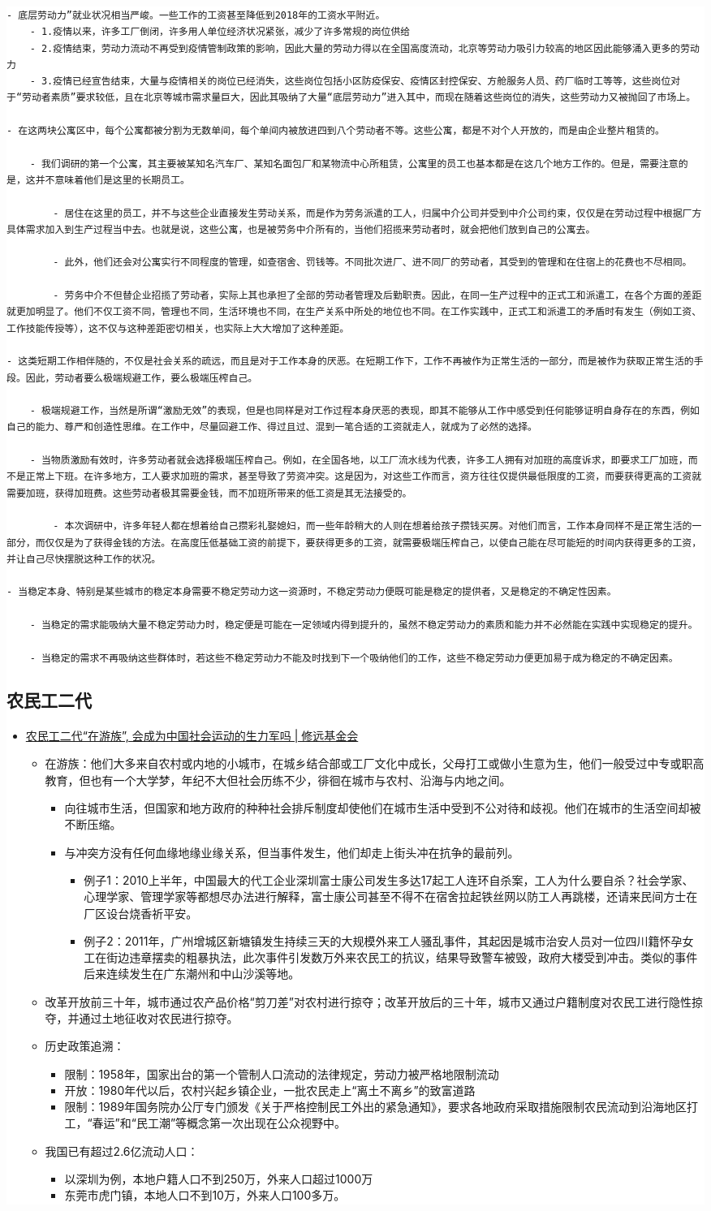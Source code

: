     - 底层劳动力”就业状况相当严峻。一些工作的工资甚至降低到2018年的工资水平附近。
        - 1.疫情以来，许多工厂倒闭，许多用人单位经济状况紧张，减少了许多常规的岗位供给
        - 2.疫情结束，劳动力流动不再受到疫情管制政策的影响，因此大量的劳动力得以在全国高度流动，北京等劳动力吸引力较高的地区因此能够涌入更多的劳动力
        - 3.疫情已经宣告结束，大量与疫情相关的岗位已经消失，这些岗位包括小区防疫保安、疫情区封控保安、方舱服务人员、药厂临时工等等，这些岗位对于“劳动者素质”要求较低，且在北京等城市需求量巨大，因此其吸纳了大量“底层劳动力”进入其中，而现在随着这些岗位的消失，这些劳动力又被抛回了市场上。

    - 在这两块公寓区中，每个公寓都被分割为无数单间，每个单间内被放进四到八个劳动者不等。这些公寓，都是不对个人开放的，而是由企业整片租赁的。

        - 我们调研的第一个公寓，其主要被某知名汽车厂、某知名面包厂和某物流中心所租赁，公寓里的员工也基本都是在这几个地方工作的。但是，需要注意的是，这并不意味着他们是这里的长期员工。

            - 居住在这里的员工，并不与这些企业直接发生劳动关系，而是作为劳务派遣的工人，归属中介公司并受到中介公司约束，仅仅是在劳动过程中根据厂方具体需求加入到生产过程当中去。也就是说，这些公寓，也是被劳务中介所有的，当他们招揽来劳动者时，就会把他们放到自己的公寓去。

            - 此外，他们还会对公寓实行不同程度的管理，如查宿舍、罚钱等。不同批次进厂、进不同厂的劳动者，其受到的管理和在住宿上的花费也不尽相同。

            - 劳务中介不但替企业招揽了劳动者，实际上其也承担了全部的劳动者管理及后勤职责。因此，在同一生产过程中的正式工和派遣工，在各个方面的差距就更加明显了。他们不仅工资不同，管理也不同，生活环境也不同，在生产关系中所处的地位也不同。在工作实践中，正式工和派遣工的矛盾时有发生（例如工资、工作技能传授等），这不仅与这种差距密切相关，也实际上大大增加了这种差距。

    - 这类短期工作相伴随的，不仅是社会关系的疏远，而且是对于工作本身的厌恶。在短期工作下，工作不再被作为正常生活的一部分，而是被作为获取正常生活的手段。因此，劳动者要么极端规避工作，要么极端压榨自己。

        - 极端规避工作，当然是所谓“激励无效”的表现，但是也同样是对工作过程本身厌恶的表现，即其不能够从工作中感受到任何能够证明自身存在的东西，例如自己的能力、尊严和创造性思维。在工作中，尽量回避工作、得过且过、混到一笔合适的工资就走人，就成为了必然的选择。

        - 当物质激励有效时，许多劳动者就会选择极端压榨自己。例如，在全国各地，以工厂流水线为代表，许多工人拥有对加班的高度诉求，即要求工厂加班，而不是正常上下班。在许多地方，工人要求加班的需求，甚至导致了劳资冲突。这是因为，对这些工作而言，资方往往仅提供最低限度的工资，而要获得更高的工资就需要加班，获得加班费。这些劳动者极其需要金钱，而不加班所带来的低工资是其无法接受的。

            - 本次调研中，许多年轻人都在想着给自己攒彩礼娶媳妇，而一些年龄稍大的人则在想着给孩子攒钱买房。对他们而言，工作本身同样不是正常生活的一部分，而仅仅是为了获得金钱的方法。在高度压低基础工资的前提下，要获得更多的工资，就需要极端压榨自己，以使自己能在尽可能短的时间内获得更多的工资，并让自己尽快摆脱这种工作的状况。

    - 当稳定本身、特别是某些城市的稳定本身需要不稳定劳动力这一资源时，不稳定劳动力便既可能是稳定的提供者，又是稳定的不确定性因素。

        - 当稳定的需求能吸纳大量不稳定劳动力时，稳定便是可能在一定领域内得到提升的，虽然不稳定劳动力的素质和能力并不必然能在实践中实现稳定的提升。

        - 当稳定的需求不再吸纳这些群体时，若这些不稳定劳动力不能及时找到下一个吸纳他们的工作，这些不稳定劳动力便更加易于成为稳定的不确定因素。

## 农民工二代

- [农民工二代“在游族”, 会成为中国社会运动的生力军吗 | 修远基金会]()

    - 在游族：他们大多来自农村或内地的小城市，在城乡结合部或工厂文化中成长，父母打工或做小生意为生，他们一般受过中专或职高教育，但也有一个大学梦，年纪不大但社会历练不少，徘徊在城市与农村、沿海与内地之间。

        - 向往城市生活，但国家和地方政府的种种社会排斥制度却使他们在城市生活中受到不公对待和歧视。他们在城市的生活空间却被不断压缩。

        - 与冲突方没有任何血缘地缘业缘关系，但当事件发生，他们却走上街头冲在抗争的最前列。

            - 例子1：2010上半年，中国最大的代工企业深圳富士康公司发生多达17起工人连环自杀案，工人为什么要自杀？社会学家、心理学家、管理学家等都想尽办法进行解释，富士康公司甚至不得不在宿舍拉起铁丝网以防工人再跳楼，还请来民间方士在厂区设台烧香祈平安。

            - 例子2：2011年，广州增城区新塘镇发生持续三天的大规模外来工人骚乱事件，其起因是城市治安人员对一位四川籍怀孕女工在街边违章摆卖的粗暴执法，此次事件引发数万外来农民工的抗议，结果导致警车被毁，政府大楼受到冲击。类似的事件后来连续发生在广东潮州和中山沙溪等地。

    - 改革开放前三十年，城市通过农产品价格“剪刀差”对农村进行掠夺；改革开放后的三十年，城市又通过户籍制度对农民工进行隐性掠夺，并通过土地征收对农民进行掠夺。

    - 历史政策追溯：
        - 限制：1958年，国家出台的第一个管制人口流动的法律规定，劳动力被严格地限制流动
        - 开放：1980年代以后，农村兴起乡镇企业，一批农民走上“离土不离乡”的致富道路
        - 限制：1989年国务院办公厅专门颁发《关于严格控制民工外出的紧急通知》，要求各地政府采取措施限制农民流动到沿海地区打工，“春运”和“民工潮”等概念第一次出现在公众视野中。

    - 我国已有超过2.6亿流动人口：
        - 以深圳为例，本地户籍人口不到250万，外来人口超过1000万
        - 东莞市虎门镇，本地人口不到10万，外来人口100多万。
